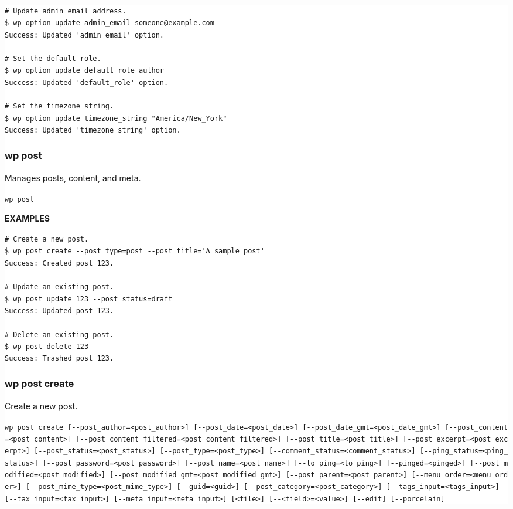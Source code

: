     # Update admin email address.
    $ wp option update admin_email someone@example.com
    Success: Updated 'admin_email' option.

    # Set the default role.
    $ wp option update default_role author
    Success: Updated 'default_role' option.

    # Set the timezone string.
    $ wp option update timezone_string "America/New_York"
    Success: Updated 'timezone_string' option.



### wp post

Manages posts, content, and meta.

~~~
wp post
~~~

**EXAMPLES**

    # Create a new post.
    $ wp post create --post_type=post --post_title='A sample post'
    Success: Created post 123.

    # Update an existing post.
    $ wp post update 123 --post_status=draft
    Success: Updated post 123.

    # Delete an existing post.
    $ wp post delete 123
    Success: Trashed post 123.



### wp post create

Create a new post.

~~~
wp post create [--post_author=<post_author>] [--post_date=<post_date>] [--post_date_gmt=<post_date_gmt>] [--post_content=<post_content>] [--post_content_filtered=<post_content_filtered>] [--post_title=<post_title>] [--post_excerpt=<post_excerpt>] [--post_status=<post_status>] [--post_type=<post_type>] [--comment_status=<comment_status>] [--ping_status=<ping_status>] [--post_password=<post_password>] [--post_name=<post_name>] [--to_ping=<to_ping>] [--pinged=<pinged>] [--post_modified=<post_modified>] [--post_modified_gmt=<post_modified_gmt>] [--post_parent=<post_parent>] [--menu_order=<menu_order>] [--post_mime_type=<post_mime_type>] [--guid=<guid>] [--post_category=<post_category>] [--tags_input=<tags_input>] [--tax_input=<tax_input>] [--meta_input=<meta_input>] [<file>] [--<field>=<value>] [--edit] [--porcelain]
~~~

